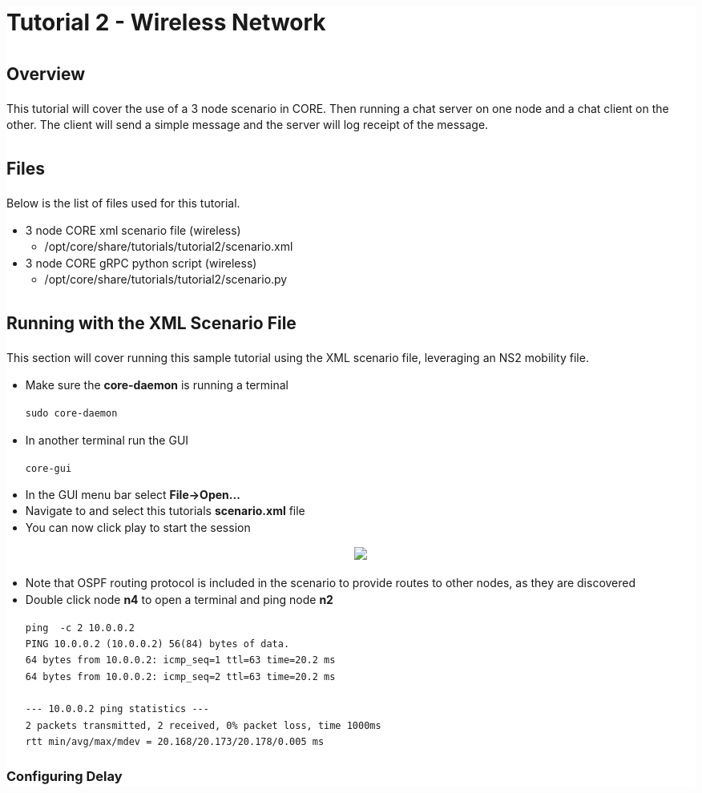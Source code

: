 # Tutorial 2 - Wireless Network

## Overview

This tutorial will cover the use of a 3 node scenario in CORE. Then
running a chat server on one node and a chat client on the other. The client will
send a simple message and the server will log receipt of the message.

## Files

Below is the list of files used for this tutorial.

* 3 node CORE xml scenario file  (wireless)
    * /opt/core/share/tutorials/tutorial2/scenario.xml
* 3 node CORE gRPC python script (wireless)
    * /opt/core/share/tutorials/tutorial2/scenario.py

## Running with the XML Scenario File

This section will cover running this sample tutorial using the
XML scenario file, leveraging an NS2 mobility file.

* Make sure the **core-daemon** is running a terminal
   ```shell
   sudo core-daemon
   ```
* In another terminal run the GUI
   ```shell
   core-gui
   ```
* In the GUI menu bar select **File->Open...**
* Navigate to and select this tutorials **scenario.xml** file
* You can now click play to start the session
   <p align="center">
     <img src="/core/static/tutorial2/wireless.png" width="75%">
   </p>
* Note that OSPF routing protocol is included in the scenario to provide routes to other nodes, as they are discovered
* Double click node **n4** to open a terminal and ping node **n2**
   ```shell
   ping  -c 2 10.0.0.2
   PING 10.0.0.2 (10.0.0.2) 56(84) bytes of data.
   64 bytes from 10.0.0.2: icmp_seq=1 ttl=63 time=20.2 ms
   64 bytes from 10.0.0.2: icmp_seq=2 ttl=63 time=20.2 ms

   --- 10.0.0.2 ping statistics ---
   2 packets transmitted, 2 received, 0% packet loss, time 1000ms
   rtt min/avg/max/mdev = 20.168/20.173/20.178/0.005 ms
   ```

### Configuring Delay
